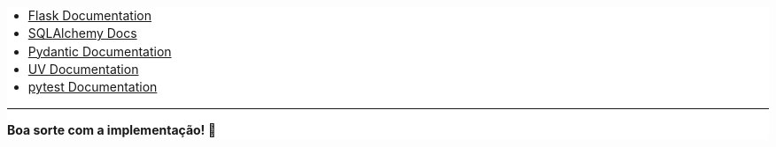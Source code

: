 - [Flask Documentation](https://flask.palletsprojects.com/)
- [SQLAlchemy Docs](https://docs.sqlalchemy.org/)
- [Pydantic Documentation](https://docs.pydantic.dev/)
- [UV Documentation](https://github.com/astral-sh/uv)
- [pytest Documentation](https://docs.pytest.org/)

---

**Boa sorte com a implementação! 🚀**
